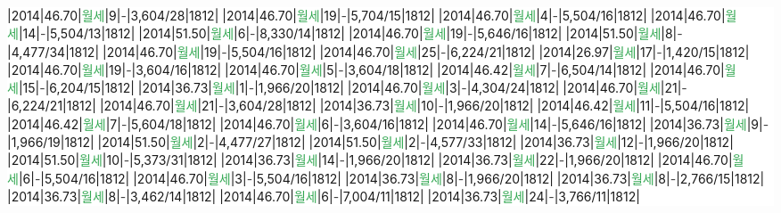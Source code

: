 |2014|46.70|<span style="color:#34a853">월세</span>|9|<span style="color:#444444">-</span>|3,604/28|1812|
|2014|46.70|<span style="color:#34a853">월세</span>|19|<span style="color:#444444">-</span>|5,704/15|1812|
|2014|46.70|<span style="color:#34a853">월세</span>|4|<span style="color:#444444">-</span>|5,504/16|1812|
|2014|46.70|<span style="color:#34a853">월세</span>|14|<span style="color:#444444">-</span>|5,504/13|1812|
|2014|51.50|<span style="color:#34a853">월세</span>|6|<span style="color:#444444">-</span>|8,330/14|1812|
|2014|46.70|<span style="color:#34a853">월세</span>|19|<span style="color:#444444">-</span>|5,646/16|1812|
|2014|51.50|<span style="color:#34a853">월세</span>|8|<span style="color:#444444">-</span>|4,477/34|1812|
|2014|46.70|<span style="color:#34a853">월세</span>|19|<span style="color:#444444">-</span>|5,504/16|1812|
|2014|46.70|<span style="color:#34a853">월세</span>|25|<span style="color:#444444">-</span>|6,224/21|1812|
|2014|26.97|<span style="color:#34a853">월세</span>|17|<span style="color:#444444">-</span>|1,420/15|1812|
|2014|46.70|<span style="color:#34a853">월세</span>|19|<span style="color:#444444">-</span>|3,604/16|1812|
|2014|46.70|<span style="color:#34a853">월세</span>|5|<span style="color:#444444">-</span>|3,604/18|1812|
|2014|46.42|<span style="color:#34a853">월세</span>|7|<span style="color:#444444">-</span>|6,504/14|1812|
|2014|46.70|<span style="color:#34a853">월세</span>|15|<span style="color:#444444">-</span>|6,204/15|1812|
|2014|36.73|<span style="color:#34a853">월세</span>|1|<span style="color:#444444">-</span>|1,966/20|1812|
|2014|46.70|<span style="color:#34a853">월세</span>|3|<span style="color:#444444">-</span>|4,304/24|1812|
|2014|46.70|<span style="color:#34a853">월세</span>|21|<span style="color:#444444">-</span>|6,224/21|1812|
|2014|46.70|<span style="color:#34a853">월세</span>|21|<span style="color:#444444">-</span>|3,604/28|1812|
|2014|36.73|<span style="color:#34a853">월세</span>|10|<span style="color:#444444">-</span>|1,966/20|1812|
|2014|46.42|<span style="color:#34a853">월세</span>|11|<span style="color:#444444">-</span>|5,504/16|1812|
|2014|46.42|<span style="color:#34a853">월세</span>|7|<span style="color:#444444">-</span>|5,604/18|1812|
|2014|46.70|<span style="color:#34a853">월세</span>|6|<span style="color:#444444">-</span>|3,604/16|1812|
|2014|46.70|<span style="color:#34a853">월세</span>|14|<span style="color:#444444">-</span>|5,646/16|1812|
|2014|36.73|<span style="color:#34a853">월세</span>|9|<span style="color:#444444">-</span>|1,966/19|1812|
|2014|51.50|<span style="color:#34a853">월세</span>|2|<span style="color:#444444">-</span>|4,477/27|1812|
|2014|51.50|<span style="color:#34a853">월세</span>|2|<span style="color:#444444">-</span>|4,577/33|1812|
|2014|36.73|<span style="color:#34a853">월세</span>|12|<span style="color:#444444">-</span>|1,966/20|1812|
|2014|51.50|<span style="color:#34a853">월세</span>|10|<span style="color:#444444">-</span>|5,373/31|1812|
|2014|36.73|<span style="color:#34a853">월세</span>|14|<span style="color:#444444">-</span>|1,966/20|1812|
|2014|36.73|<span style="color:#34a853">월세</span>|22|<span style="color:#444444">-</span>|1,966/20|1812|
|2014|46.70|<span style="color:#34a853">월세</span>|6|<span style="color:#444444">-</span>|5,504/16|1812|
|2014|46.70|<span style="color:#34a853">월세</span>|3|<span style="color:#444444">-</span>|5,504/16|1812|
|2014|36.73|<span style="color:#34a853">월세</span>|8|<span style="color:#444444">-</span>|1,966/20|1812|
|2014|36.73|<span style="color:#34a853">월세</span>|8|<span style="color:#444444">-</span>|2,766/15|1812|
|2014|36.73|<span style="color:#34a853">월세</span>|8|<span style="color:#444444">-</span>|3,462/14|1812|
|2014|46.70|<span style="color:#34a853">월세</span>|6|<span style="color:#444444">-</span>|7,004/11|1812|
|2014|36.73|<span style="color:#34a853">월세</span>|24|<span style="color:#444444">-</span>|3,766/11|1812|
